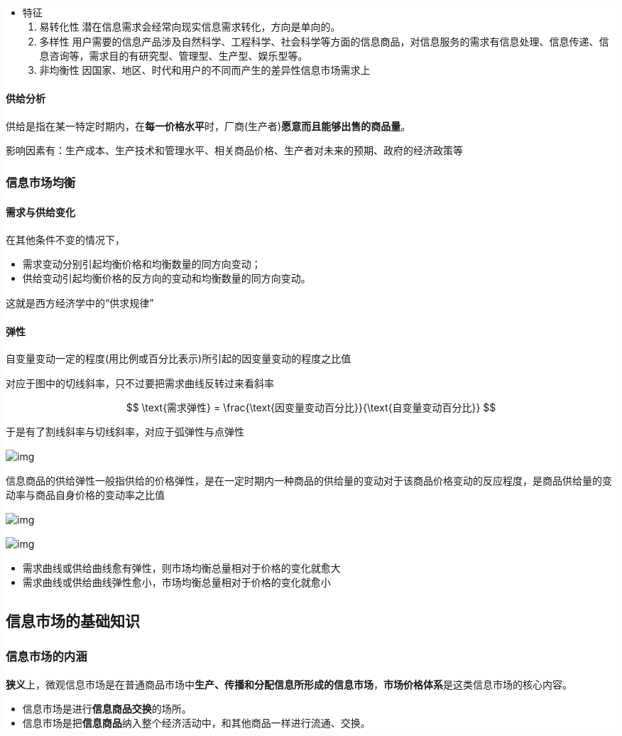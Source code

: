 - 特征
  1. 易转化性
     潜在信息需求会经常向现实信息需求转化，方向是单向的。
  2. 多样性
     用户需要的信息产品涉及自然科学、工程科学、社会科学等方面的信息商品，对信息服务的需求有信息处理、信息传递、信息咨询等，需求目的有研究型、管理型、生产型、娱乐型等。
  3. 非均衡性
     因国家、地区、时代和用户的不同而产生的差异性信息市场需求上

#### 供给分析

供给是指在某一特定时期内，在**每一价格水平**时，厂商(生产者)**愿意而且能够出售的商品量**。

影响因素有：生产成本、生产技术和管理水平、相关商品价格、生产者对未来的预期、政府的经济政策等

### 信息市场均衡

#### 需求与供给变化

在其他条件不变的情况下，

- 需求变动分别引起均衡价格和均衡数量的同方向变动；
- 供给变动引起均衡价格的反方向的变动和均衡数量的同方向变动。

这就是西方经济学中的“供求规律”

#### 弹性

自变量变动一定的程度(用比例或百分比表示)所引起的因变量变动的程度之比值

对应于图中的切线斜率，只不过要把需求曲线反转过来看斜率

$$
\text{需求弹性} = \frac{\text{因变量变动百分比}}{\text{自变量变动百分比}}
$$

于是有了割线斜率与切线斜率，对应于弧弹性与点弹性

![img](https://img2023.cnblogs.com/blog/3436855/202406/3436855-20240611191731121-900973983.png)

信息商品的供给弹性一般指供给的价格弹性，是在一定时期内一种商品的供给量的变动对于该商品价格变动的反应程度，是商品供给量的变动率与商品自身价格的变动率之比值

![img](https://img2023.cnblogs.com/blog/3436855/202406/3436855-20240611192822799-1283883840.png)

![img](https://img2023.cnblogs.com/blog/3436855/202406/3436855-20240611192833139-1688318835.png)

- 需求曲线或供给曲线愈有弹性，则市场均衡总量相对于价格的变化就愈大
- 需求曲线或供给曲线弹性愈小，市场均衡总量相对于价格的变化就愈小

## 信息市场的基础知识

### 信息市场的内涵

**狭义**上，微观信息市场是在普通商品市场中**生产、传播和分配信息所形成的信息市场**，**市场价格体系**是这类信息市场的核心内容。

- 信息市场是进行**信息商品交换**的场所。
- 信息市场是把**信息商品**纳入整个经济活动中，和其他商品一样进行流通、交换。
